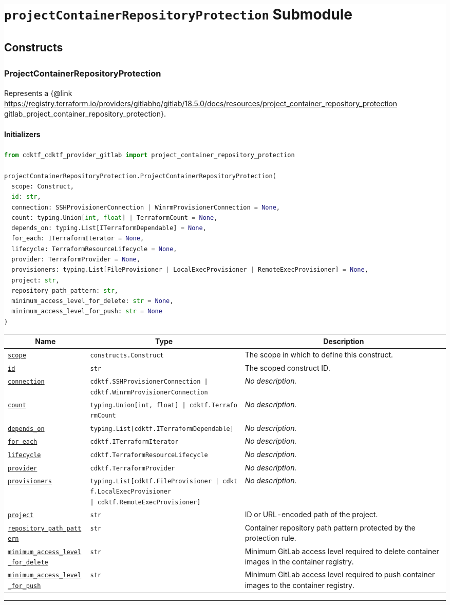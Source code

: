 # `projectContainerRepositoryProtection` Submodule <a name="`projectContainerRepositoryProtection` Submodule" id="@cdktf/provider-gitlab.projectContainerRepositoryProtection"></a>

## Constructs <a name="Constructs" id="Constructs"></a>

### ProjectContainerRepositoryProtection <a name="ProjectContainerRepositoryProtection" id="@cdktf/provider-gitlab.projectContainerRepositoryProtection.ProjectContainerRepositoryProtection"></a>

Represents a {@link https://registry.terraform.io/providers/gitlabhq/gitlab/18.5.0/docs/resources/project_container_repository_protection gitlab_project_container_repository_protection}.

#### Initializers <a name="Initializers" id="@cdktf/provider-gitlab.projectContainerRepositoryProtection.ProjectContainerRepositoryProtection.Initializer"></a>

```python
from cdktf_cdktf_provider_gitlab import project_container_repository_protection

projectContainerRepositoryProtection.ProjectContainerRepositoryProtection(
  scope: Construct,
  id: str,
  connection: SSHProvisionerConnection | WinrmProvisionerConnection = None,
  count: typing.Union[int, float] | TerraformCount = None,
  depends_on: typing.List[ITerraformDependable] = None,
  for_each: ITerraformIterator = None,
  lifecycle: TerraformResourceLifecycle = None,
  provider: TerraformProvider = None,
  provisioners: typing.List[FileProvisioner | LocalExecProvisioner | RemoteExecProvisioner] = None,
  project: str,
  repository_path_pattern: str,
  minimum_access_level_for_delete: str = None,
  minimum_access_level_for_push: str = None
)
```

| **Name** | **Type** | **Description** |
| --- | --- | --- |
| <code><a href="#@cdktf/provider-gitlab.projectContainerRepositoryProtection.ProjectContainerRepositoryProtection.Initializer.parameter.scope">scope</a></code> | <code>constructs.Construct</code> | The scope in which to define this construct. |
| <code><a href="#@cdktf/provider-gitlab.projectContainerRepositoryProtection.ProjectContainerRepositoryProtection.Initializer.parameter.id">id</a></code> | <code>str</code> | The scoped construct ID. |
| <code><a href="#@cdktf/provider-gitlab.projectContainerRepositoryProtection.ProjectContainerRepositoryProtection.Initializer.parameter.connection">connection</a></code> | <code>cdktf.SSHProvisionerConnection \| cdktf.WinrmProvisionerConnection</code> | *No description.* |
| <code><a href="#@cdktf/provider-gitlab.projectContainerRepositoryProtection.ProjectContainerRepositoryProtection.Initializer.parameter.count">count</a></code> | <code>typing.Union[int, float] \| cdktf.TerraformCount</code> | *No description.* |
| <code><a href="#@cdktf/provider-gitlab.projectContainerRepositoryProtection.ProjectContainerRepositoryProtection.Initializer.parameter.dependsOn">depends_on</a></code> | <code>typing.List[cdktf.ITerraformDependable]</code> | *No description.* |
| <code><a href="#@cdktf/provider-gitlab.projectContainerRepositoryProtection.ProjectContainerRepositoryProtection.Initializer.parameter.forEach">for_each</a></code> | <code>cdktf.ITerraformIterator</code> | *No description.* |
| <code><a href="#@cdktf/provider-gitlab.projectContainerRepositoryProtection.ProjectContainerRepositoryProtection.Initializer.parameter.lifecycle">lifecycle</a></code> | <code>cdktf.TerraformResourceLifecycle</code> | *No description.* |
| <code><a href="#@cdktf/provider-gitlab.projectContainerRepositoryProtection.ProjectContainerRepositoryProtection.Initializer.parameter.provider">provider</a></code> | <code>cdktf.TerraformProvider</code> | *No description.* |
| <code><a href="#@cdktf/provider-gitlab.projectContainerRepositoryProtection.ProjectContainerRepositoryProtection.Initializer.parameter.provisioners">provisioners</a></code> | <code>typing.List[cdktf.FileProvisioner \| cdktf.LocalExecProvisioner \| cdktf.RemoteExecProvisioner]</code> | *No description.* |
| <code><a href="#@cdktf/provider-gitlab.projectContainerRepositoryProtection.ProjectContainerRepositoryProtection.Initializer.parameter.project">project</a></code> | <code>str</code> | ID or URL-encoded path of the project. |
| <code><a href="#@cdktf/provider-gitlab.projectContainerRepositoryProtection.ProjectContainerRepositoryProtection.Initializer.parameter.repositoryPathPattern">repository_path_pattern</a></code> | <code>str</code> | Container repository path pattern protected by the protection rule. |
| <code><a href="#@cdktf/provider-gitlab.projectContainerRepositoryProtection.ProjectContainerRepositoryProtection.Initializer.parameter.minimumAccessLevelForDelete">minimum_access_level_for_delete</a></code> | <code>str</code> | Minimum GitLab access level required to delete container images in the container registry. |
| <code><a href="#@cdktf/provider-gitlab.projectContainerRepositoryProtection.ProjectContainerRepositoryProtection.Initializer.parameter.minimumAccessLevelForPush">minimum_access_level_for_push</a></code> | <code>str</code> | Minimum GitLab access level required to push container images to the container registry. |

---